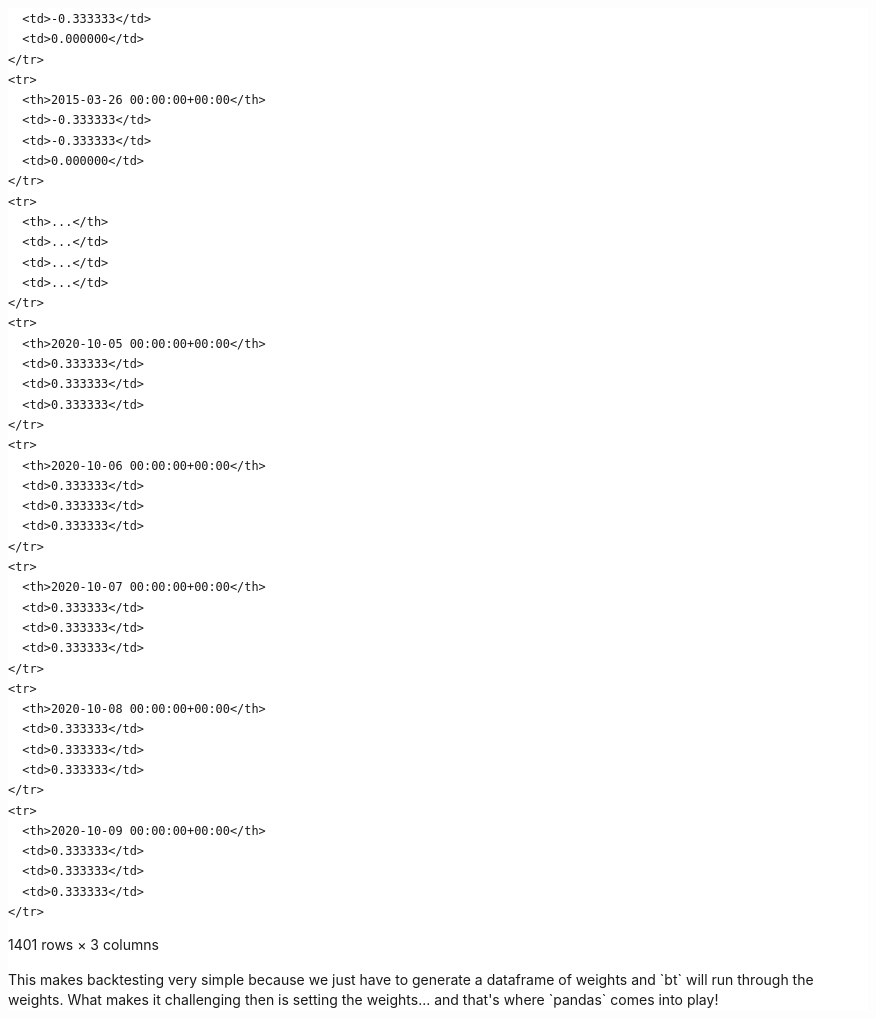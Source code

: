       <td>-0.333333</td>
      <td>0.000000</td>
    </tr>
    <tr>
      <th>2015-03-26 00:00:00+00:00</th>
      <td>-0.333333</td>
      <td>-0.333333</td>
      <td>0.000000</td>
    </tr>
    <tr>
      <th>...</th>
      <td>...</td>
      <td>...</td>
      <td>...</td>
    </tr>
    <tr>
      <th>2020-10-05 00:00:00+00:00</th>
      <td>0.333333</td>
      <td>0.333333</td>
      <td>0.333333</td>
    </tr>
    <tr>
      <th>2020-10-06 00:00:00+00:00</th>
      <td>0.333333</td>
      <td>0.333333</td>
      <td>0.333333</td>
    </tr>
    <tr>
      <th>2020-10-07 00:00:00+00:00</th>
      <td>0.333333</td>
      <td>0.333333</td>
      <td>0.333333</td>
    </tr>
    <tr>
      <th>2020-10-08 00:00:00+00:00</th>
      <td>0.333333</td>
      <td>0.333333</td>
      <td>0.333333</td>
    </tr>
    <tr>
      <th>2020-10-09 00:00:00+00:00</th>
      <td>0.333333</td>
      <td>0.333333</td>
      <td>0.333333</td>
    </tr>
  </tbody>
</table>
<p>1401 rows × 3 columns</p>
This makes backtesting very simple because we just have to generate a dataframe of weights and `bt` will run through the weights. What makes it challenging then is setting the weights... and that's where `pandas` comes into play!

